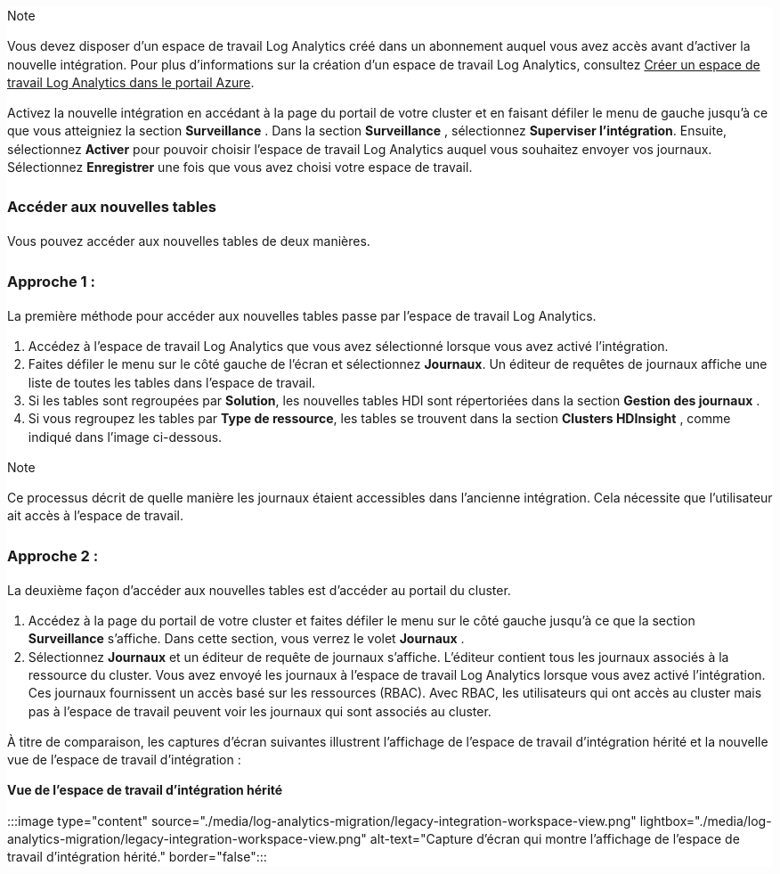 > [!NOTE]
> Vous devez disposer d’un espace de travail Log Analytics créé dans un abonnement auquel vous avez accès avant d’activer la nouvelle intégration. Pour plus d’informations sur la création d’un espace de travail Log Analytics, consultez [Créer un espace de travail Log Analytics dans le portail Azure](../azure-monitor/logs/quick-create-workspace.md).

Activez la nouvelle intégration en accédant à la page du portail de votre cluster et en faisant défiler le menu de gauche jusqu’à ce que vous atteigniez la section **Surveillance** . Dans la section **Surveillance** , sélectionnez **Superviser l’intégration**. Ensuite, sélectionnez **Activer** pour pouvoir choisir l’espace de travail Log Analytics auquel vous souhaitez envoyer vos journaux. Sélectionnez **Enregistrer** une fois que vous avez choisi votre espace de travail. 

### <a name="access-the-new-tables"></a>Accéder aux nouvelles tables

Vous pouvez accéder aux nouvelles tables de deux manières. 

### <a name="approach-1"></a>Approche 1 :
La première méthode pour accéder aux nouvelles tables passe par l’espace de travail Log Analytics. 

1. Accédez à l’espace de travail Log Analytics que vous avez sélectionné lorsque vous avez activé l’intégration. 
2. Faites défiler le menu sur le côté gauche de l’écran et sélectionnez **Journaux**. Un éditeur de requêtes de journaux affiche une liste de toutes les tables dans l’espace de travail. 
3. Si les tables sont regroupées par **Solution**, les nouvelles tables HDI sont répertoriées dans la section **Gestion des journaux** . 
4. Si vous regroupez les tables par **Type de ressource**, les tables se trouvent dans la section **Clusters HDInsight** , comme indiqué dans l’image ci-dessous. 

> [!NOTE]
> Ce processus décrit de quelle manière les journaux étaient accessibles dans l’ancienne intégration. Cela nécessite que l’utilisateur ait accès à l’espace de travail.

### <a name="approach-2"></a>Approche 2 :

La deuxième façon d’accéder aux nouvelles tables est d’accéder au portail du cluster.
 
1. Accédez à la page du portail de votre cluster et faites défiler le menu sur le côté gauche jusqu’à ce que la section **Surveillance** s’affiche. Dans cette section, vous verrez le volet **Journaux** . 
2. Sélectionnez **Journaux** et un éditeur de requête de journaux s’affiche. L’éditeur contient tous les journaux associés à la ressource du cluster. Vous avez envoyé les journaux à l’espace de travail Log Analytics lorsque vous avez activé l’intégration. Ces journaux fournissent un accès basé sur les ressources (RBAC). Avec RBAC, les utilisateurs qui ont accès au cluster mais pas à l’espace de travail peuvent voir les journaux qui sont associés au cluster.

À titre de comparaison, les captures d’écran suivantes illustrent l’affichage de l’espace de travail d’intégration hérité et la nouvelle vue de l’espace de travail d’intégration :

**Vue de l’espace de travail d’intégration hérité**

  :::image type="content" source="./media/log-analytics-migration/legacy-integration-workspace-view.png"  lightbox="./media/log-analytics-migration/legacy-integration-workspace-view.png" alt-text="Capture d’écran qui montre l’affichage de l’espace de travail d’intégration hérité." border="false":::
